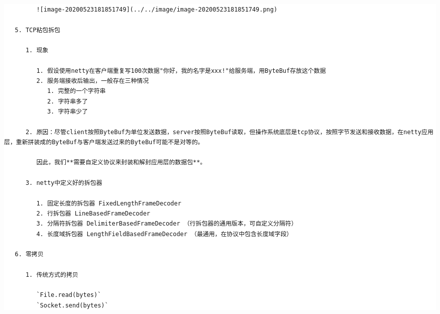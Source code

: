              ![image-20200523181851749](../../image/image-20200523181851749.png)
       
       5. TCP粘包拆包
          
          1. 现象
             
             1. 假设使用netty在客户端重复写100次数据"你好，我的名字是xxx!"给服务端，用ByteBuf存放这个数据
             2. 服务端接收后输出，一般存在三种情况
                1. 完整的一个字符串
                2. 字符串多了
                3. 字符串少了
          
          2. 原因：尽管client按照ByteBuf为单位发送数据，server按照ByteBuf读取，但操作系统底层是tcp协议，按照字节发送和接收数据，在netty应用层，重新拼装成的ByteBuf与客户端发送过来的ByteBuf可能不是对等的。
             
             因此，我们**需要自定义协议来封装和解封应用层的数据包**。
          
          3. netty中定义好的拆包器
             
             1. 固定长度的拆包器 FixedLengthFrameDecoder
             2. 行拆包器 LineBasedFrameDecoder
             3. 分隔符拆包器 DelimiterBasedFrameDecoder （行拆包器的通用版本，可自定义分隔符）
             4. 长度域拆包器 LengthFieldBasedFrameDecoder （最通用，在协议中包含长度域字段）
       
       6. 零拷贝
          
          1. 传统方式的拷贝
             
             `File.read(bytes)`
             `Socket.send(bytes)`
             